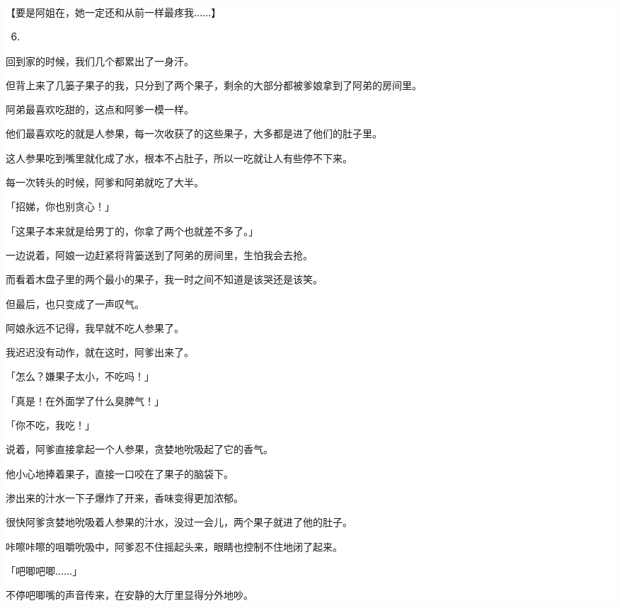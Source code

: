 【要是阿姐在，她一定还和从前一样最疼我……】


6.


回到家的时候，我们几个都累出了一身汗。


但背上来了几篓子果子的我，只分到了两个果子，剩余的大部分都被爹娘拿到了阿弟的房间里。


阿弟最喜欢吃甜的，这点和阿爹一模一样。


他们最喜欢吃的就是人参果，每一次收获了的这些果子，大多都是进了他们的肚子里。


这人参果吃到嘴里就化成了水，根本不占肚子，所以一吃就让人有些停不下来。


每一次转头的时候，阿爹和阿弟就吃了大半。


「招娣，你也别贪心！」


「这果子本来就是给男丁的，你拿了两个也就差不多了。」


一边说着，阿娘一边赶紧将背篓送到了阿弟的房间里，生怕我会去抢。


而看着木盘子里的两个最小的果子，我一时之间不知道是该哭还是该笑。


但最后，也只变成了一声叹气。


阿娘永远不记得，我早就不吃人参果了。


我迟迟没有动作，就在这时，阿爹出来了。


「怎么？嫌果子太小，不吃吗！」


「真是！在外面学了什么臭脾气！」


「你不吃，我吃！」


说着，阿爹直接拿起一个人参果，贪婪地吮吸起了它的香气。


他小心地捧着果子，直接一口咬在了果子的脑袋下。


渗出来的汁水一下子爆炸了开来，香味变得更加浓郁。


很快阿爹贪婪地吮吸着人参果的汁水，没过一会儿，两个果子就进了他的肚子。


咔嚓咔嚓的咀嚼吮吸中，阿爹忍不住摇起头来，眼睛也控制不住地闭了起来。


「吧唧吧唧……」


不停吧唧嘴的声音传来，在安静的大厅里显得分外地吵。
